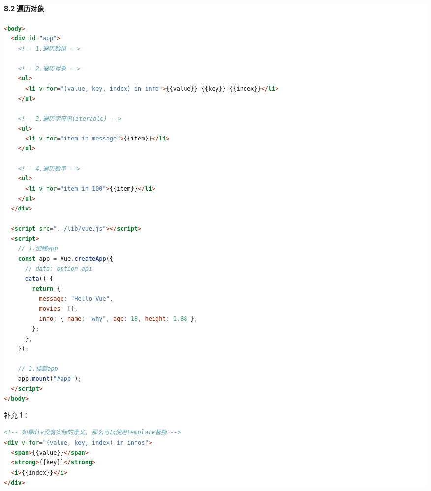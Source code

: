 ```html
```

#### 8.2 [遍历对象](https://v3.cn.vuejs.org/guide/list.html#%E5%9C%A8-v-for-%E9%87%8C%E4%BD%BF%E7%94%A8%E5%AF%B9%E8%B1%A1)

```html
<body>
  <div id="app">
    <!-- 1.遍历数组 -->

    <!-- 2.遍历对象 -->
    <ul>
      <li v-for="(value, key, index) in info">{{value}}-{{key}}-{{index}}</li>
    </ul>

    <!-- 3.遍历字符串(iterable) -->
    <ul>
      <li v-for="item in message">{{item}}</li>
    </ul>

    <!-- 4.遍历数字 -->
    <ul>
      <li v-for="item in 100">{{item}}</li>
    </ul>
  </div>

  <script src="../lib/vue.js"></script>
  <script>
    // 1.创建app
    const app = Vue.createApp({
      // data: option api
      data() {
        return {
          message: "Hello Vue",
          movies: [],
          info: { name: "why", age: 18, height: 1.88 },
        };
      },
    });

    // 2.挂载app
    app.mount("#app");
  </script>
</body>
```

补充 1：

```html
<!-- 如果div没有实际的意义, 那么可以使用template替换 -->
<div v-for="(value, key, index) in infos">
  <span>{{value}}</span>
  <strong>{{key}}</strong>
  <i>{{index}}</i>
</div>
```
